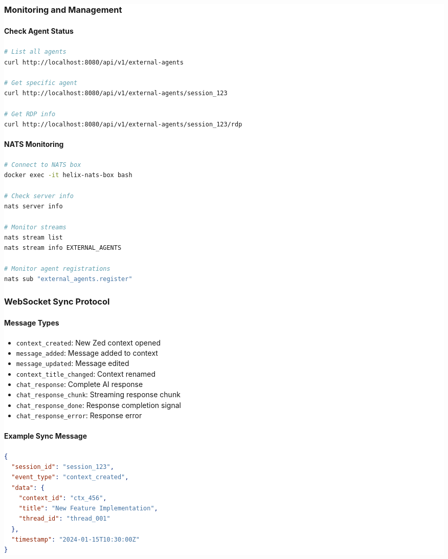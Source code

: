 ### Monitoring and Management

#### Check Agent Status
```bash
# List all agents
curl http://localhost:8080/api/v1/external-agents

# Get specific agent
curl http://localhost:8080/api/v1/external-agents/session_123

# Get RDP info
curl http://localhost:8080/api/v1/external-agents/session_123/rdp
```

#### NATS Monitoring
```bash
# Connect to NATS box
docker exec -it helix-nats-box bash

# Check server info
nats server info

# Monitor streams
nats stream list
nats stream info EXTERNAL_AGENTS

# Monitor agent registrations
nats sub "external_agents.register"
```

### WebSocket Sync Protocol

#### Message Types
- `context_created`: New Zed context opened
- `message_added`: Message added to context
- `message_updated`: Message edited
- `context_title_changed`: Context renamed
- `chat_response`: Complete AI response
- `chat_response_chunk`: Streaming response chunk
- `chat_response_done`: Response completion signal
- `chat_response_error`: Response error

#### Example Sync Message
```json
{
  "session_id": "session_123",
  "event_type": "context_created",
  "data": {
    "context_id": "ctx_456",
    "title": "New Feature Implementation",
    "thread_id": "thread_001"
  },
  "timestamp": "2024-01-15T10:30:00Z"
}
```
